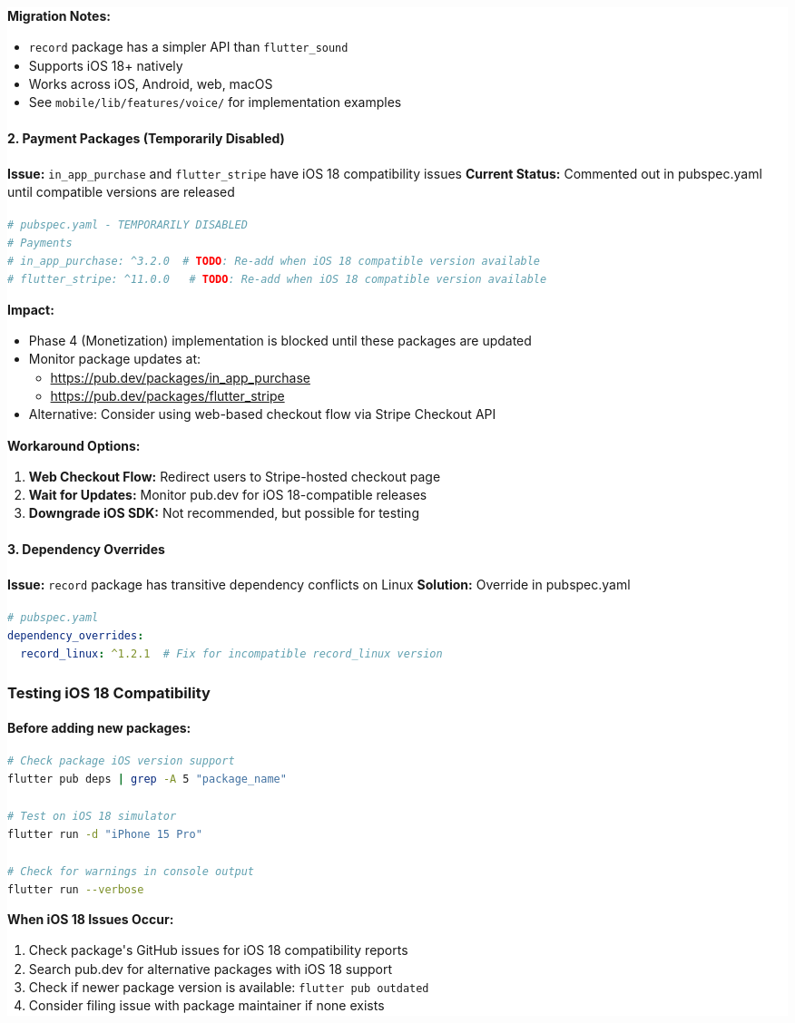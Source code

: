 **Migration Notes:**
- `record` package has a simpler API than `flutter_sound`
- Supports iOS 18+ natively
- Works across iOS, Android, web, macOS
- See `mobile/lib/features/voice/` for implementation examples

#### 2. Payment Packages (Temporarily Disabled)

**Issue:** `in_app_purchase` and `flutter_stripe` have iOS 18 compatibility issues
**Current Status:** Commented out in pubspec.yaml until compatible versions are released

```yaml
# pubspec.yaml - TEMPORARILY DISABLED
# Payments
# in_app_purchase: ^3.2.0  # TODO: Re-add when iOS 18 compatible version available
# flutter_stripe: ^11.0.0   # TODO: Re-add when iOS 18 compatible version available
```

**Impact:**
- Phase 4 (Monetization) implementation is blocked until these packages are updated
- Monitor package updates at:
  - https://pub.dev/packages/in_app_purchase
  - https://pub.dev/packages/flutter_stripe
- Alternative: Consider using web-based checkout flow via Stripe Checkout API

**Workaround Options:**
1. **Web Checkout Flow:** Redirect users to Stripe-hosted checkout page
2. **Wait for Updates:** Monitor pub.dev for iOS 18-compatible releases
3. **Downgrade iOS SDK:** Not recommended, but possible for testing

#### 3. Dependency Overrides

**Issue:** `record` package has transitive dependency conflicts on Linux
**Solution:** Override in pubspec.yaml

```yaml
# pubspec.yaml
dependency_overrides:
  record_linux: ^1.2.1  # Fix for incompatible record_linux version
```

### Testing iOS 18 Compatibility

**Before adding new packages:**
```bash
# Check package iOS version support
flutter pub deps | grep -A 5 "package_name"

# Test on iOS 18 simulator
flutter run -d "iPhone 15 Pro"

# Check for warnings in console output
flutter run --verbose
```

**When iOS 18 Issues Occur:**
1. Check package's GitHub issues for iOS 18 compatibility reports
2. Search pub.dev for alternative packages with iOS 18 support
3. Check if newer package version is available: `flutter pub outdated`
4. Consider filing issue with package maintainer if none exists
